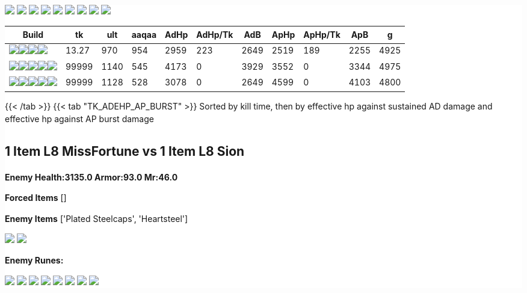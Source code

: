 ![](/Styles/Precision/PressTheAttack/PressTheAttack.png)
![](/Styles/Precision/Overheal.png)
![](/Styles/Precision/LegendAlacrity/LegendAlacrity.png)
![](/Styles/Precision/CoupDeGrace/CoupDeGrace.png)
![](/Styles/Sorcery/ManaflowBand/ManaflowBand.png)
![](/Styles/Sorcery/GatheringStorm/GatheringStorm.png)
![](/StatMods/StatModsAttackSpeedIcon.png)
![](/StatMods/StatModsAdaptiveForceIcon.png)
![](/StatMods/StatModsArmorIcon.png)





 Build |tk|ult|aaqaa|AdHp|AdHp/Tk|AdB|ApHp|ApHp/Tk|ApB|g
-|-|-|-|-|-|-|-|-|-|-
![](/item/3153.png)![](/item/1001.png)![](/item/1055.png)![](/item/1037.png)|13.27|970|954|2959|223|2649|2519|189|2255|4925
![](/item/6673.png)![](/item/1001.png)![](/item/1055.png)![](/item/1037.png)![](/item/1036.png)|99999|1140|545|4173|0|3929|3552|0|3344|4975
![](/item/3156.png)![](/item/1001.png)![](/item/1053.png)![](/item/1055.png)![](/item/1036.png)|99999|1128|528|3078|0|2649|4599|0|4103|4800
{{< /tab >}}
{{< tab "TK_ADEHP_AP_BURST" >}}
Sorted by kill time, then by effective hp against sustained AD damage and effective hp against AP burst damage
## 1 Item L8 MissFortune vs 1 Item L8 Sion

**Enemy Health:3135.0 Armor:93.0 Mr:46.0**


**Forced Items** []








**Enemy Items** ['Plated Steelcaps', 'Heartsteel']





![](/item/3047.png)
![](/item/3084.png)



**Enemy Runes:**





![](/Styles/Resolve/GraspOfTheUndying/GraspOfTheUndying.png)
![](/Styles/Resolve/Demolish/Demolish.png)
![](/Styles/Resolve/SecondWind/SecondWind.png)
![](/Styles/Sorcery/Unflinching/Unflinching.png)
![](/Styles/Inspiration/MagicalFootwear/MagicalFootwear.png)
![](/Styles/Inspiration/CosmicInsight/CosmicInsight.png)
![](/StatMods/StatModsAdaptiveForceIcon.png)
![](/StatMods/StatModsArmorIcon.png)